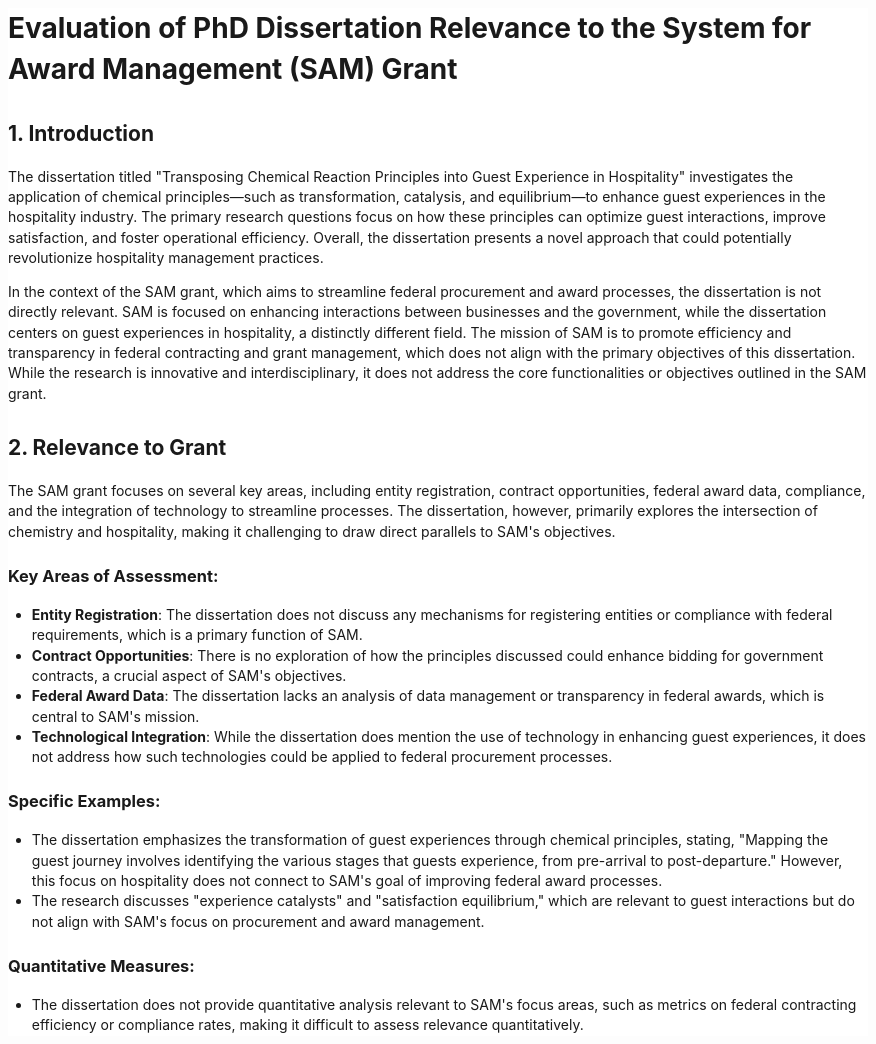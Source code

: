 # Evaluation of PhD Dissertation Relevance to the System for Award Management (SAM) Grant

## 1. Introduction
The dissertation titled "Transposing Chemical Reaction Principles into Guest Experience in Hospitality" investigates the application of chemical principles—such as transformation, catalysis, and equilibrium—to enhance guest experiences in the hospitality industry. The primary research questions focus on how these principles can optimize guest interactions, improve satisfaction, and foster operational efficiency. Overall, the dissertation presents a novel approach that could potentially revolutionize hospitality management practices.

In the context of the SAM grant, which aims to streamline federal procurement and award processes, the dissertation is not directly relevant. SAM is focused on enhancing interactions between businesses and the government, while the dissertation centers on guest experiences in hospitality, a distinctly different field. The mission of SAM is to promote efficiency and transparency in federal contracting and grant management, which does not align with the primary objectives of this dissertation. While the research is innovative and interdisciplinary, it does not address the core functionalities or objectives outlined in the SAM grant.

## 2. Relevance to Grant
The SAM grant focuses on several key areas, including entity registration, contract opportunities, federal award data, compliance, and the integration of technology to streamline processes. The dissertation, however, primarily explores the intersection of chemistry and hospitality, making it challenging to draw direct parallels to SAM's objectives.

### Key Areas of Assessment:
- **Entity Registration**: The dissertation does not discuss any mechanisms for registering entities or compliance with federal requirements, which is a primary function of SAM.
- **Contract Opportunities**: There is no exploration of how the principles discussed could enhance bidding for government contracts, a crucial aspect of SAM's objectives.
- **Federal Award Data**: The dissertation lacks an analysis of data management or transparency in federal awards, which is central to SAM's mission.
- **Technological Integration**: While the dissertation does mention the use of technology in enhancing guest experiences, it does not address how such technologies could be applied to federal procurement processes.

### Specific Examples:
- The dissertation emphasizes the transformation of guest experiences through chemical principles, stating, "Mapping the guest journey involves identifying the various stages that guests experience, from pre-arrival to post-departure." However, this focus on hospitality does not connect to SAM's goal of improving federal award processes.
- The research discusses "experience catalysts" and "satisfaction equilibrium," which are relevant to guest interactions but do not align with SAM's focus on procurement and award management.

### Quantitative Measures:
- The dissertation does not provide quantitative analysis relevant to SAM's focus areas, such as metrics on federal contracting efficiency or compliance rates, making it difficult to assess relevance quantitatively. 
